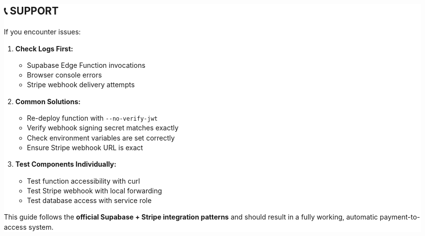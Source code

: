 
## 📞 SUPPORT

If you encounter issues:

1. **Check Logs First:**
   - Supabase Edge Function invocations
   - Browser console errors
   - Stripe webhook delivery attempts

2. **Common Solutions:**
   - Re-deploy function with `--no-verify-jwt`
   - Verify webhook signing secret matches exactly
   - Check environment variables are set correctly
   - Ensure Stripe webhook URL is exact

3. **Test Components Individually:**
   - Test function accessibility with curl
   - Test Stripe webhook with local forwarding
   - Test database access with service role

This guide follows the **official Supabase + Stripe integration patterns** and should result in a fully working, automatic payment-to-access system.